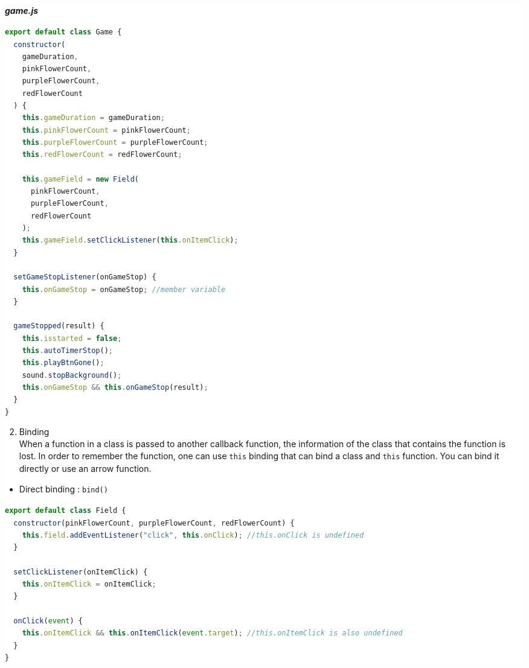 **_game.js_**

```js
export default class Game {
  constructor(
    gameDuration,
    pinkFlowerCount,
    purpleFlowerCount,
    redFlowerCount
  ) {
    this.gameDuration = gameDuration;
    this.pinkFlowerCount = pinkFlowerCount;
    this.purpleFlowerCount = purpleFlowerCount;
    this.redFlowerCount = redFlowerCount;

    this.gameField = new Field(
      pinkFlowerCount,
      purpleFlowerCount,
      redFlowerCount
    );
    this.gameField.setClickListener(this.onItemClick);
  }

  setGameStopListener(onGameStop) {
    this.onGameStop = onGameStop; //member variable
  }

  gameStopped(result) {
    this.isstarted = false;
    this.autoTimerStop();
    this.playBtnGone();
    sound.stopBackground();
    this.onGameStop && this.onGameStop(result);
  }
}
```

2. Binding <br>
   When a function in a class is passed to another callback function, the information of the class that contains the function is lost.
   In order to remember the function, one can use `this` binding that can bind a class and `this` function. You can bind it directly or use an arrow function.

- Direct binding : `bind()` <br>

```js
export default class Field {
  constructor(pinkFlowerCount, purpleFlowerCount, redFlowerCount) {
    this.field.addEventListener("click", this.onClick); //this.onClick is undefined
  }

  setClickListener(onItemClick) {
    this.onItemClick = onItemClick;
  }

  onClick(event) {
    this.onItemClick && this.onItemClick(event.target); //this.onItemClick is also undefined
  }
}
```
